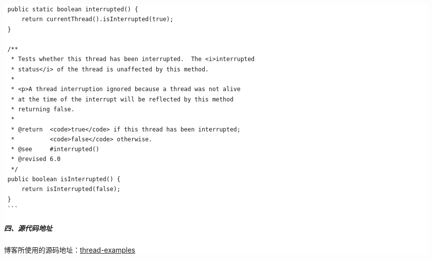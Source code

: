      public static boolean interrupted() {
         return currentThread().isInterrupted(true);
     }

     /**
      * Tests whether this thread has been interrupted.  The <i>interrupted
      * status</i> of the thread is unaffected by this method.
      *
      * <p>A thread interruption ignored because a thread was not alive
      * at the time of the interrupt will be reflected by this method
      * returning false.
      *
      * @return  <code>true</code> if this thread has been interrupted;
      *          <code>false</code> otherwise.
      * @see     #interrupted()
      * @revised 6.0
      */
     public boolean isInterrupted() {
         return isInterrupted(false);
     }
     ```

#####  四、源代码地址

博客所使用的源码地址：[thread-examples](https://github.com/wzguo/thread-examples)